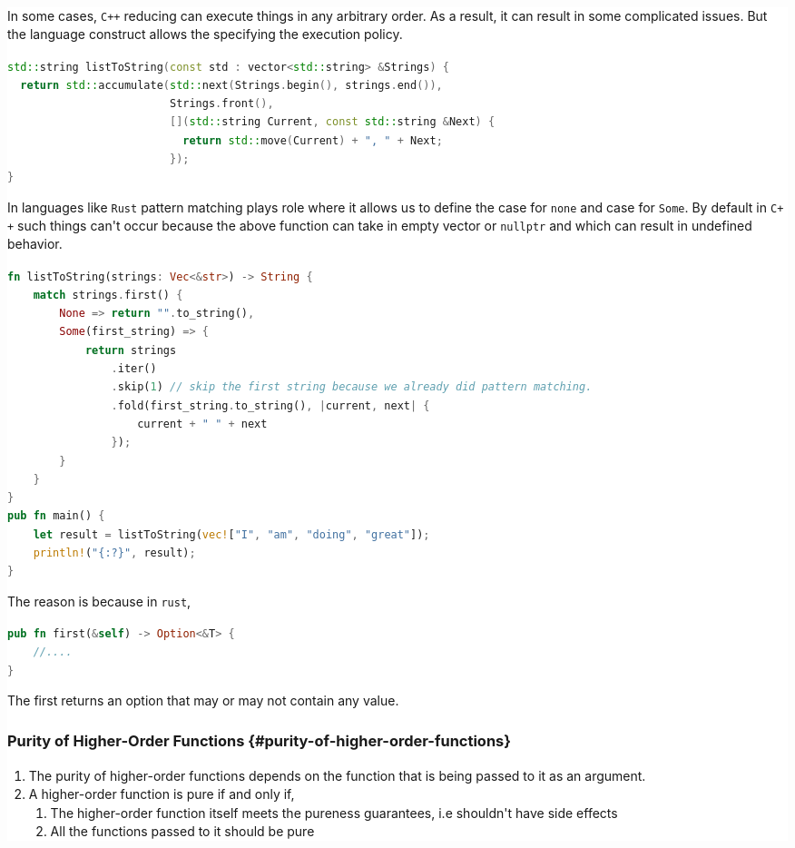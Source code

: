 In some cases, `C++` reducing can execute things in any arbitrary order. As a result, it can result in some complicated issues. But the language construct allows the specifying the execution policy.

```C++
std::string listToString(const std : vector<std::string> &Strings) {
  return std::accumulate(std::next(Strings.begin(), strings.end()),
                         Strings.front(),
                         [](std::string Current, const std::string &Next) {
                           return std::move(Current) + ", " + Next;
                         });
}
```

In languages like `Rust` pattern matching plays role where it allows us to define the case for `none` and case for `Some`. By default in `C++` such things can't occur because the above function can take in empty vector or `nullptr` and which can result in undefined behavior.

```rust
fn listToString(strings: Vec<&str>) -> String {
    match strings.first() {
        None => return "".to_string(),
        Some(first_string) => {
            return strings
                .iter()
                .skip(1) // skip the first string because we already did pattern matching.
                .fold(first_string.to_string(), |current, next| {
                    current + " " + next
                });
        }
    }
}
pub fn main() {
    let result = listToString(vec!["I", "am", "doing", "great"]);
    println!("{:?}", result);
}
```

The reason is because in `rust`,

```rust
pub fn first(&self) -> Option<&T> {
    //....
}
```

The first returns an option that may or may not contain any value.


### Purity of Higher-Order Functions {#purity-of-higher-order-functions}

1.  The purity of higher-order functions depends on the function that is being passed to it as an argument.
2.  A higher-order function is pure if and only if,
    1.  The higher-order function itself meets the pureness guarantees, i.e shouldn't have side effects
    2.  All the functions passed to it should be pure
